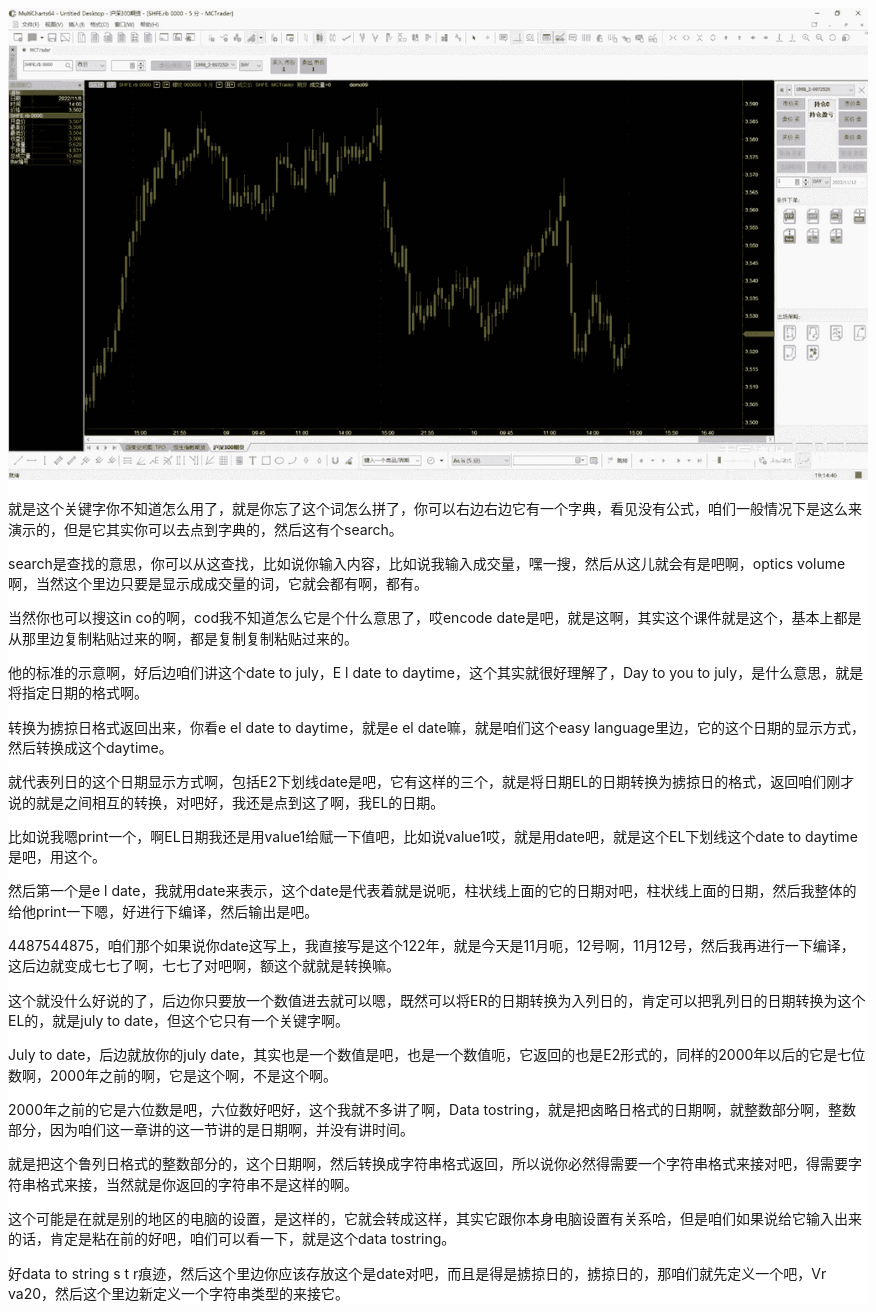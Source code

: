 ![](img/4f824885cdc0b6c17ec7794cd49b8a9a_23.png)

就是这个关键字你不知道怎么用了，就是你忘了这个词怎么拼了，你可以右边右边它有一个字典，看见没有公式，咱们一般情况下是这么来演示的，但是它其实你可以去点到字典的，然后这有个search。

search是查找的意思，你可以从这查找，比如说你输入内容，比如说我输入成交量，嘿一搜，然后从这儿就会有是吧啊，optics volume啊，当然这个里边只要是显示成成交量的词，它就会都有啊，都有。

当然你也可以搜这in co的啊，cod我不知道怎么它是个什么意思了，哎encode date是吧，就是这啊，其实这个课件就是这个，基本上都是从那里边复制粘贴过来的啊，都是复制复制粘贴过来的。

他的标准的示意啊，好后边咱们讲这个date to july，E l date to daytime，这个其实就很好理解了，Day to you to july，是什么意思，就是将指定日期的格式啊。

转换为掳掠日格式返回出来，你看e el date to daytime，就是e el date嘛，就是咱们这个easy language里边，它的这个日期的显示方式，然后转换成这个daytime。

就代表列日的这个日期显示方式啊，包括E2下划线date是吧，它有这样的三个，就是将日期EL的日期转换为掳掠日的格式，返回咱们刚才说的就是之间相互的转换，对吧好，我还是点到这了啊，我EL的日期。

比如说我嗯print一个，啊EL日期我还是用value1给赋一下值吧，比如说value1哎，就是用date吧，就是这个EL下划线这个date to daytime是吧，用这个。

然后第一个是e l date，我就用date来表示，这个date是代表着就是说呃，柱状线上面的它的日期对吧，柱状线上面的日期，然后我整体的给他print一下嗯，好进行下编译，然后输出是吧。

4487544875，咱们那个如果说你date这写上，我直接写是这个122年，就是今天是11月呃，12号啊，11月12号，然后我再进行一下编译，这后边就变成七七了啊，七七了对吧啊，额这个就就是转换嘛。

这个就没什么好说的了，后边你只要放一个数值进去就可以嗯，既然可以将ER的日期转换为入列日的，肯定可以把乳列日的日期转换为这个EL的，就是july to date，但这个它只有一个关键字啊。

July to date，后边就放你的july date，其实也是一个数值是吧，也是一个数值呃，它返回的也是E2形式的，同样的2000年以后的它是七位数啊，2000年之前的啊，它是这个啊，不是这个啊。

2000年之前的它是六位数是吧，六位数好吧好，这个我就不多讲了啊，Data tostring，就是把卤略日格式的日期啊，就整数部分啊，整数部分，因为咱们这一章讲的这一节讲的是日期啊，并没有讲时间。

就是把这个鲁列日格式的整数部分的，这个日期啊，然后转换成字符串格式返回，所以说你必然得需要一个字符串格式来接对吧，得需要字符串格式来接，当然就是你返回的字符串不是这样的啊。

这个可能是在就是别的地区的电脑的设置，是这样的，它就会转成这样，其实它跟你本身电脑设置有关系哈，但是咱们如果说给它输入出来的话，肯定是粘在前的好吧，咱们可以看一下，就是这个data tostring。

好data to string s t r痕迹，然后这个里边你应该存放这个是date对吧，而且是得是掳掠日的，掳掠日的，那咱们就先定义一个吧，Vr va20，然后这个里边新定义一个字符串类型的来接它。
